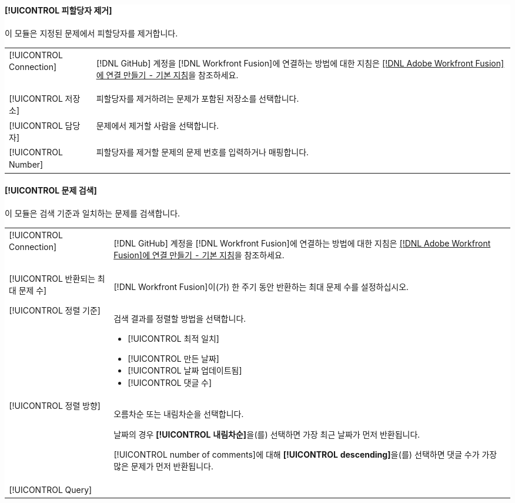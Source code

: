 #### [!UICONTROL 피할당자 제거]

이 모듈은 지정된 문제에서 피할당자를 제거합니다.

<table style="table-layout:auto"> 
 <col> 
 <col> 
 <tbody> 
  <tr> 
   <td role="rowheader">[!UICONTROL Connection]</td> 
   <td> <p>[!DNL GitHub] 계정을 [!DNL Workfront Fusion]에 연결하는 방법에 대한 지침은 <a href="/help/workfront-fusion/create-scenarios/connect-to-apps/connect-to-fusion-general.md" class="MCXref xref" data-mc-variable-override="">[!DNL Adobe Workfront Fusion]에 연결 만들기 - 기본 지침</a>을 참조하세요.</p> </td> 
  </tr> 
  <tr> 
   <td role="rowheader">[!UICONTROL 저장소]</td> 
   <td>피할당자를 제거하려는 문제가 포함된 저장소를 선택합니다.</td> 
  </tr> 
  <tr> 
   <td role="rowheader">[!UICONTROL 담당자]</td> 
   <td>문제에서 제거할 사람을 선택합니다. </td> 
  </tr> 
  <tr> 
   <td role="rowheader">[!UICONTROL Number]</td> 
   <td>피할당자를 제거할 문제의 문제 번호를 입력하거나 매핑합니다. </td> 
  </tr> 
 </tbody> 
</table>

#### [!UICONTROL 문제 검색]

이 모듈은 검색 기준과 일치하는 문제를 검색합니다.

<table style="table-layout:auto"> 
 <col> 
 <col> 
 <tbody> 
  <tr> 
   <td role="rowheader">[!UICONTROL Connection]</td> 
   <td> <p>[!DNL GitHub] 계정을 [!DNL Workfront Fusion]에 연결하는 방법에 대한 지침은 <a href="/help/workfront-fusion/create-scenarios/connect-to-apps/connect-to-fusion-general.md" class="MCXref xref" data-mc-variable-override="">[!DNL Adobe Workfront Fusion]에 연결 만들기 - 기본 지침</a>을 참조하세요.</p> </td> 
  </tr> 
  <tr> 
   <td role="rowheader">[!UICONTROL 반환되는 최대 문제 수]</td> 
   <td> <p> [!DNL Workfront Fusion]이(가) 한 주기 동안 반환하는 최대 문제 수를 설정하십시오.</p> </td> 
  </tr> 
  <tr> 
   <td role="rowheader">[!UICONTROL 정렬 기준]</td> 
   <td> <p>검색 결과를 정렬할 방법을 선택합니다.</p> 
    <ul> 
     <li> <p>[!UICONTROL 최적 일치] </p> </li> 
     <li>[!UICONTROL 만든 날짜]</li> 
     <li>[!UICONTROL 날짜 업데이트됨]</li> 
     <li>[!UICONTROL 댓글 수]</li> 
    </ul> </td> 
  </tr> 
  <tr> 
   <td role="rowheader">[!UICONTROL 정렬 방향]</td> 
   <td> <p>오름차순 또는 내림차순을 선택합니다. </p> <p>날짜의 경우 <strong>[!UICONTROL 내림차순]</strong>을(를) 선택하면 가장 최근 날짜가 먼저 반환됩니다. </p> <p>[!UICONTROL number of comments]에 대해 <strong>[!UICONTROL descending]</strong>을(를) 선택하면 댓글 수가 가장 많은 문제가 먼저 반환됩니다.</p> </td> 
  </tr> 
  <tr> 
   <td role="rowheader">[!UICONTROL Query]</td> 